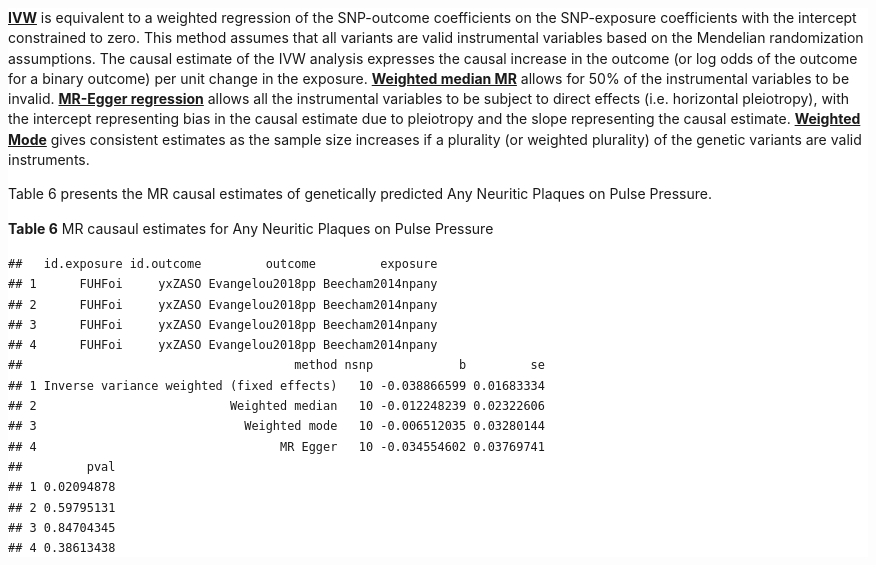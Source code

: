 [**IVW**](https://doi.org/10.1002/gepi.21758) is equivalent to a
weighted regression of the SNP-outcome coefficients on the SNP-exposure
coefficients with the intercept constrained to zero. This method assumes
that all variants are valid instrumental variables based on the
Mendelian randomization assumptions. The causal estimate of the IVW
analysis expresses the causal increase in the outcome (or log odds of
the outcome for a binary outcome) per unit change in the exposure.
[**Weighted median MR**](https://doi.org/10.1002/gepi.21965) allows for
50% of the instrumental variables to be invalid. [**MR-Egger
regression**](https://doi.org/10.1093/ije/dyw220) allows all the
instrumental variables to be subject to direct effects (i.e. horizontal
pleiotropy), with the intercept representing bias in the causal estimate
due to pleiotropy and the slope representing the causal estimate.
[**Weighted Mode**](https://doi.org/10.1093/ije/dyx102) gives consistent
estimates as the sample size increases if a plurality (or weighted
plurality) of the genetic variants are valid instruments. <br>

Table 6 presents the MR causal estimates of genetically predicted Any
Neuritic Plaques on Pulse Pressure. <br>

**Table 6** MR causaul estimates for Any Neuritic Plaques on Pulse
Pressure

    ##   id.exposure id.outcome         outcome         exposure
    ## 1      FUHFoi     yxZASO Evangelou2018pp Beecham2014npany
    ## 2      FUHFoi     yxZASO Evangelou2018pp Beecham2014npany
    ## 3      FUHFoi     yxZASO Evangelou2018pp Beecham2014npany
    ## 4      FUHFoi     yxZASO Evangelou2018pp Beecham2014npany
    ##                                      method nsnp            b         se
    ## 1 Inverse variance weighted (fixed effects)   10 -0.038866599 0.01683334
    ## 2                           Weighted median   10 -0.012248239 0.02322606
    ## 3                             Weighted mode   10 -0.006512035 0.03280144
    ## 4                                  MR Egger   10 -0.034554602 0.03769741
    ##         pval
    ## 1 0.02094878
    ## 2 0.59795131
    ## 3 0.84704345
    ## 4 0.38613438
